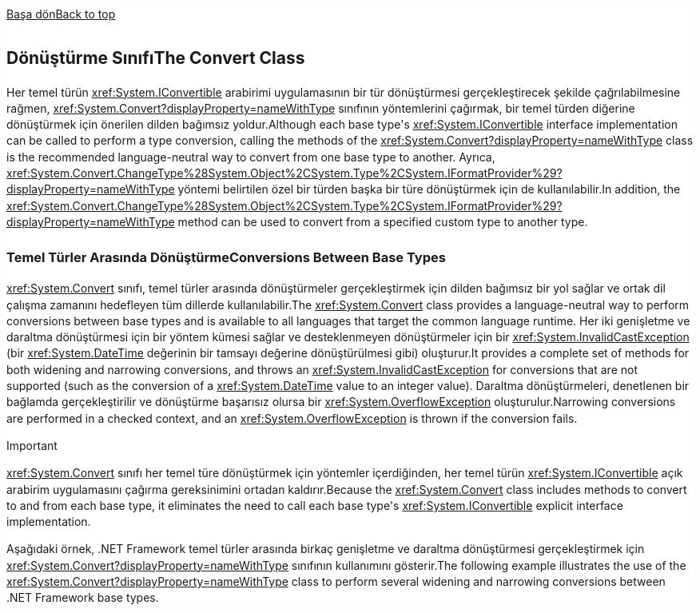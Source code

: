  [<span data-ttu-id="4ef73-197">Başa dön</span><span class="sxs-lookup"><span data-stu-id="4ef73-197">Back to top</span></span>](#top)  
  
<a name="Convert"></a>   
## <a name="the-convert-class"></a><span data-ttu-id="4ef73-198">Dönüştürme Sınıfı</span><span class="sxs-lookup"><span data-stu-id="4ef73-198">The Convert Class</span></span>  
 <span data-ttu-id="4ef73-199">Her temel türün <xref:System.IConvertible> arabirimi uygulamasının bir tür dönüştürmesi gerçekleştirecek şekilde çağrılabilmesine rağmen, <xref:System.Convert?displayProperty=nameWithType> sınıfının yöntemlerini çağırmak, bir temel türden diğerine dönüştürmek için önerilen dilden bağımsız yoldur.</span><span class="sxs-lookup"><span data-stu-id="4ef73-199">Although each base type's <xref:System.IConvertible> interface implementation can be called to perform a type conversion, calling the methods of the <xref:System.Convert?displayProperty=nameWithType> class is the recommended language-neutral way to convert from one base type to another.</span></span> <span data-ttu-id="4ef73-200">Ayrıca, <xref:System.Convert.ChangeType%28System.Object%2CSystem.Type%2CSystem.IFormatProvider%29?displayProperty=nameWithType> yöntemi belirtilen özel bir türden başka bir türe dönüştürmek için de kullanılabilir.</span><span class="sxs-lookup"><span data-stu-id="4ef73-200">In addition, the <xref:System.Convert.ChangeType%28System.Object%2CSystem.Type%2CSystem.IFormatProvider%29?displayProperty=nameWithType> method can be used to convert from a specified custom type to another type.</span></span>  
  
### <a name="conversions-between-base-types"></a><span data-ttu-id="4ef73-201">Temel Türler Arasında Dönüştürme</span><span class="sxs-lookup"><span data-stu-id="4ef73-201">Conversions Between Base Types</span></span>  
 <span data-ttu-id="4ef73-202"><xref:System.Convert> sınıfı, temel türler arasında dönüştürmeler gerçekleştirmek için dilden bağımsız bir yol sağlar ve ortak dil çalışma zamanını hedefleyen tüm dillerde kullanılabilir.</span><span class="sxs-lookup"><span data-stu-id="4ef73-202">The <xref:System.Convert> class provides a language-neutral way to perform conversions between base types and is available to all languages that target the common language runtime.</span></span> <span data-ttu-id="4ef73-203">Her iki genişletme ve daraltma dönüştürmesi için bir yöntem kümesi sağlar ve desteklenmeyen dönüştürmeler için bir <xref:System.InvalidCastException> (bir <xref:System.DateTime> değerinin bir tamsayı değerine dönüştürülmesi gibi) oluşturur.</span><span class="sxs-lookup"><span data-stu-id="4ef73-203">It provides a complete set of methods for both widening and narrowing conversions, and throws an <xref:System.InvalidCastException> for conversions that are not supported (such as the conversion of a <xref:System.DateTime> value to an integer value).</span></span> <span data-ttu-id="4ef73-204">Daraltma dönüştürmeleri, denetlenen bir bağlamda gerçekleştirilir ve dönüştürme başarısız olursa bir <xref:System.OverflowException> oluşturulur.</span><span class="sxs-lookup"><span data-stu-id="4ef73-204">Narrowing conversions are performed in a checked context, and an <xref:System.OverflowException> is thrown if the conversion fails.</span></span>  
  
> [!IMPORTANT]
> <span data-ttu-id="4ef73-205"><xref:System.Convert> sınıfı her temel türe dönüştürmek için yöntemler içerdiğinden, her temel türün <xref:System.IConvertible> açık arabirim uygulamasını çağırma gereksinimini ortadan kaldırır.</span><span class="sxs-lookup"><span data-stu-id="4ef73-205">Because the <xref:System.Convert> class includes methods to convert to and from each base type, it eliminates the need to call each base type's <xref:System.IConvertible> explicit interface implementation.</span></span>  
  
 <span data-ttu-id="4ef73-206">Aşağıdaki örnek, .NET Framework temel türler arasında birkaç genişletme ve daraltma dönüştürmesi gerçekleştirmek için <xref:System.Convert?displayProperty=nameWithType> sınıfının kullanımını gösterir.</span><span class="sxs-lookup"><span data-stu-id="4ef73-206">The following example illustrates the use of the <xref:System.Convert?displayProperty=nameWithType> class to perform several widening and narrowing conversions between .NET Framework base types.</span></span>  
  